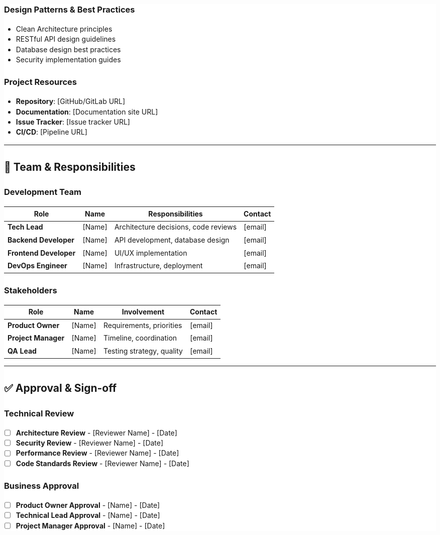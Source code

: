 ### **Design Patterns & Best Practices**
- Clean Architecture principles
- RESTful API design guidelines
- Database design best practices
- Security implementation guides

### **Project Resources**
- **Repository**: [GitHub/GitLab URL]
- **Documentation**: [Documentation site URL]
- **Issue Tracker**: [Issue tracker URL]
- **CI/CD**: [Pipeline URL]

---

## 🤝 **Team & Responsibilities**

### **Development Team**
| Role | Name | Responsibilities | Contact |
|------|------|------------------|---------|
| **Tech Lead** | [Name] | Architecture decisions, code reviews | [email] |
| **Backend Developer** | [Name] | API development, database design | [email] |
| **Frontend Developer** | [Name] | UI/UX implementation | [email] |
| **DevOps Engineer** | [Name] | Infrastructure, deployment | [email] |

### **Stakeholders**
| Role | Name | Involvement | Contact |
|------|------|-------------|---------|
| **Product Owner** | [Name] | Requirements, priorities | [email] |
| **Project Manager** | [Name] | Timeline, coordination | [email] |
| **QA Lead** | [Name] | Testing strategy, quality | [email] |

---

## ✅ **Approval & Sign-off**

### **Technical Review**
- [ ] **Architecture Review** - [Reviewer Name] - [Date]
- [ ] **Security Review** - [Reviewer Name] - [Date]  
- [ ] **Performance Review** - [Reviewer Name] - [Date]
- [ ] **Code Standards Review** - [Reviewer Name] - [Date]

### **Business Approval**
- [ ] **Product Owner Approval** - [Name] - [Date]
- [ ] **Technical Lead Approval** - [Name] - [Date]
- [ ] **Project Manager Approval** - [Name] - [Date]
